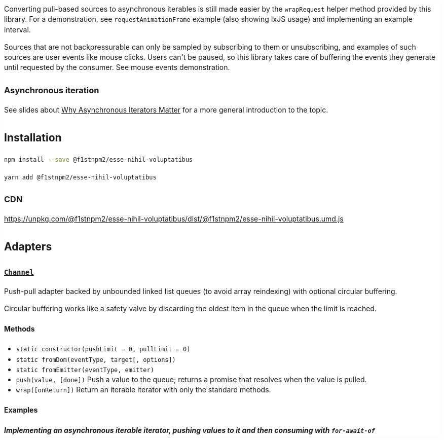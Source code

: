 Converting pull-based sources to asynchronous iterables is still made easier by the `wrapRequest` helper method provided by this library. For a demonstration, see `requestAnimationFrame` example (also showing IxJS usage) and implementing an example interval.

Sources that are not backpressurable can only be sampled by subscribing to them or unsubscribing, and examples of such sources are user events like mouse clicks. Users can't be paused, so this library takes care of buffering the events they generate until requested by the consumer. See mouse events demonstration.



### Asynchronous iteration

See slides about [Why Asynchronous Iterators Matter][slides] for a more general introduction to the topic.

## Installation

```sh
npm install --save @f1stnpm2/esse-nihil-voluptatibus
```

```sh
yarn add @f1stnpm2/esse-nihil-voluptatibus
```

### CDN

https://unpkg.com/@f1stnpm2/esse-nihil-voluptatibus/dist/@f1stnpm2/esse-nihil-voluptatibus.umd.js

## Adapters

### [`Channel`][channel]

Push-pull adapter backed by unbounded linked list queues (to avoid array reindexing) with optional circular buffering.

Circular buffering works like a safety valve by discarding the oldest item in the queue when the limit is reached.

#### Methods

- `static constructor(pushLimit = 0, pullLimit = 0)`
- `static fromDom(eventType, target[, options])`
- `static fromEmitter(eventType, emitter)`
- `push(value, [done])`
  Push a value to the queue; returns a promise that resolves when the value is pulled.
- `wrap([onReturn])`
  Return an iterable iterator with only the standard methods.

#### Examples

##### Implementing an asynchronous iterable iterator, pushing values to it and then consuming with `for-await-of`


[csp]: https://en.wikipedia.org/wiki/Communicating_sequential_processes
[core.async]: https://clojure.org/news/2013/06/28/clojure-clore-async-channels
[symbola]: https://github.com/slikts/symbola
[ixjs]: https://github.com/ReactiveX/IxJS#asynciterable
[callback-to-async-iterator]: https://github.com/withspectrum/callback-to-async-iterator
[async]: http://2ality.com/2016/10/asynchronous-iteration.html
[options]: https://www.typescriptlang.org/docs/handbook/compiler-options.html
[lightweight]: https://bundlephobia.com/result?p=@f1stnpm2/esse-nihil-voluptatibus
[axax]: https://github.com/jamiemccrindle/axax
[iterall]: https://github.com/leebyron/iterall
[iter-tools]: https://github.com/sithmel/iter-tools
[streams]: https://developer.mozilla.org/en-US/docs/Web/API/Streams_API
[channel]: https://slikts.github.io/@f1stnpm2/esse-nihil-voluptatibus/classes/Channel.html
[multicast]: https://slikts.github.io/@f1stnpm2/esse-nihil-voluptatibus/classes/multicast.html
[lastresult]: https://slikts.github.io/@f1stnpm2/esse-nihil-voluptatibus/classes/LastResult.html
[slides]: https://docs.google.com/presentation/d/1r2V1sLG8JSSk8txiLh4wfTkom-BoOsk52FgPBy8o3RM
[id]: https://streams.spec.whatwg.org/#ts
[streams-reader]: https://github.com/whatwg/streams/issues/778
[node-streams]: https://nodejs.org/api/stream.html#stream_readable_symbol_asynciterator
[js-csp]: https://github.com/ubolonton/js-csp
[ping-pong]: https://codepen.io/slikts/pen/yRPgQE?editors=0012
[animation]: https://codepen.io/slikts/pen/mzqKvo?editors=0010
[async-csp]: https://github.com/dvlsg/async-csp
[event-iterator]: https://github.com/rolftimmermans/event-iterator
[repeater.js]: https://repeater.js.org/